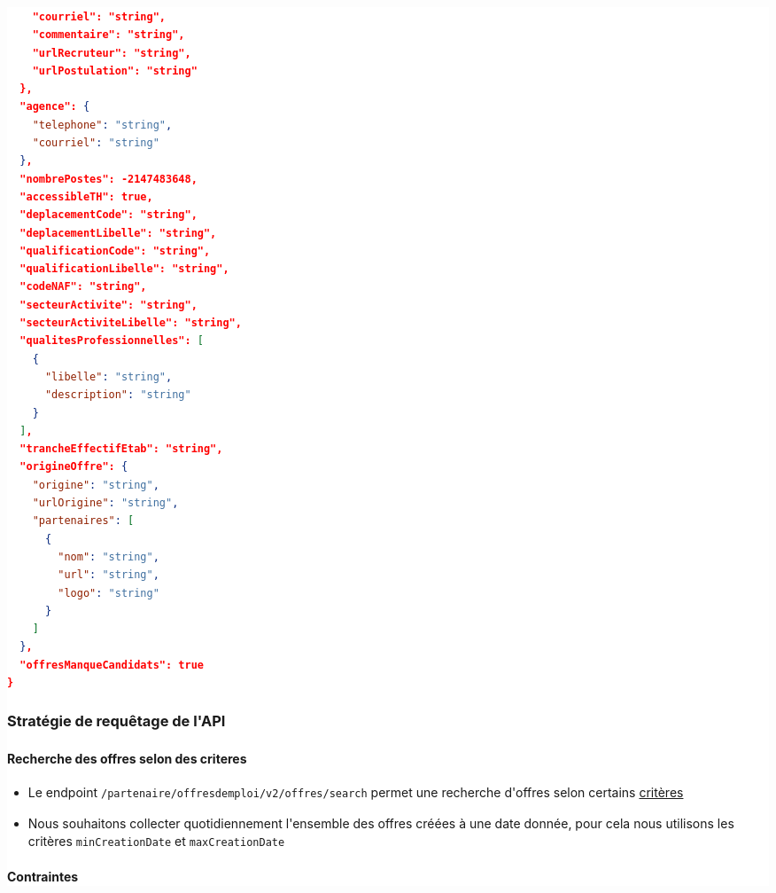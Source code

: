```json
    "courriel": "string",
    "commentaire": "string",
    "urlRecruteur": "string",
    "urlPostulation": "string"
  },
  "agence": {
    "telephone": "string",
    "courriel": "string"
  },
  "nombrePostes": -2147483648,
  "accessibleTH": true,
  "deplacementCode": "string",
  "deplacementLibelle": "string",
  "qualificationCode": "string",
  "qualificationLibelle": "string",
  "codeNAF": "string",
  "secteurActivite": "string",
  "secteurActiviteLibelle": "string",
  "qualitesProfessionnelles": [
    {
      "libelle": "string",
      "description": "string"
    }
  ],
  "trancheEffectifEtab": "string",
  "origineOffre": {
    "origine": "string",
    "urlOrigine": "string",
    "partenaires": [
      {
        "nom": "string",
        "url": "string",
        "logo": "string"
      }
    ]
  },
  "offresManqueCandidats": true
}
```

### Stratégie de requêtage de l'API

#### Recherche des offres selon des criteres

- Le endpoint `/partenaire/offresdemploi/v2/offres/search` permet une recherche d'offres selon certains [critères](https://francetravail.io/data/api/offres-emploi/documentation#/api-reference/operations/recupererListeOffre)

- Nous souhaitons collecter quotidiennement l'ensemble des offres créées à une date donnée, pour cela nous utilisons les critères `minCreationDate` et `maxCreationDate`

#### Contraintes
